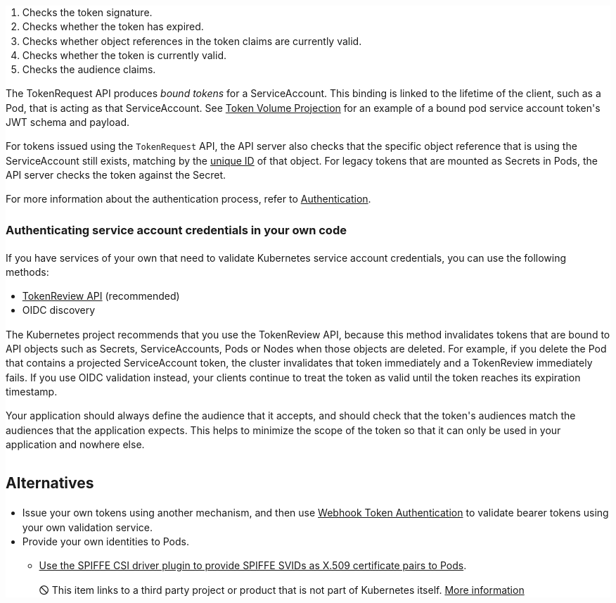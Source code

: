 1. Checks the token signature.
2. Checks whether the token has expired.
3. Checks whether object references in the token claims are currently valid.
4. Checks whether the token is currently valid.
5. Checks the audience claims.

The TokenRequest API produces _bound tokens_ for a ServiceAccount. This binding is linked to the lifetime of the client, such as a Pod, that is acting as that ServiceAccount. See [Token Volume Projection](https://kubernetes.io/docs/tasks/configure-pod-container/configure-service-account/#serviceaccount-token-volume-projection) for an example of a bound pod service account token's JWT schema and payload.

For tokens issued using the `TokenRequest` API, the API server also checks that the specific object reference that is using the ServiceAccount still exists, matching by the [unique ID](https://kubernetes.io/docs/concepts/overview/working-with-objects/names) of that object. For legacy tokens that are mounted as Secrets in Pods, the API server checks the token against the Secret.

For more information about the authentication process, refer to [Authentication](https://kubernetes.io/docs/reference/access-authn-authz/authentication/#service-account-tokens).

### Authenticating service account credentials in your own code[](https://kubernetes.io/docs/concepts/security/service-accounts/#authenticating-in-code)

If you have services of your own that need to validate Kubernetes service account credentials, you can use the following methods:

- [TokenReview API](https://kubernetes.io/docs/reference/kubernetes-api/authentication-resources/token-review-v1/) (recommended)
- OIDC discovery

The Kubernetes project recommends that you use the TokenReview API, because this method invalidates tokens that are bound to API objects such as Secrets, ServiceAccounts, Pods or Nodes when those objects are deleted. For example, if you delete the Pod that contains a projected ServiceAccount token, the cluster invalidates that token immediately and a TokenReview immediately fails. If you use OIDC validation instead, your clients continue to treat the token as valid until the token reaches its expiration timestamp.

Your application should always define the audience that it accepts, and should check that the token's audiences match the audiences that the application expects. This helps to minimize the scope of the token so that it can only be used in your application and nowhere else.

## Alternatives[](https://kubernetes.io/docs/concepts/security/service-accounts/#alternatives)

- Issue your own tokens using another mechanism, and then use [Webhook Token Authentication](https://kubernetes.io/docs/reference/access-authn-authz/authentication/#webhook-token-authentication) to validate bearer tokens using your own validation service.
- Provide your own identities to Pods.
    - [Use the SPIFFE CSI driver plugin to provide SPIFFE SVIDs as X.509 certificate pairs to Pods](https://cert-manager.io/docs/projects/csi-driver-spiffe/).
        
        🛇 This item links to a third party project or product that is not part of Kubernetes itself. [More information](https://kubernetes.io/docs/concepts/security/service-accounts/#third-party-content-disclaimer)
        